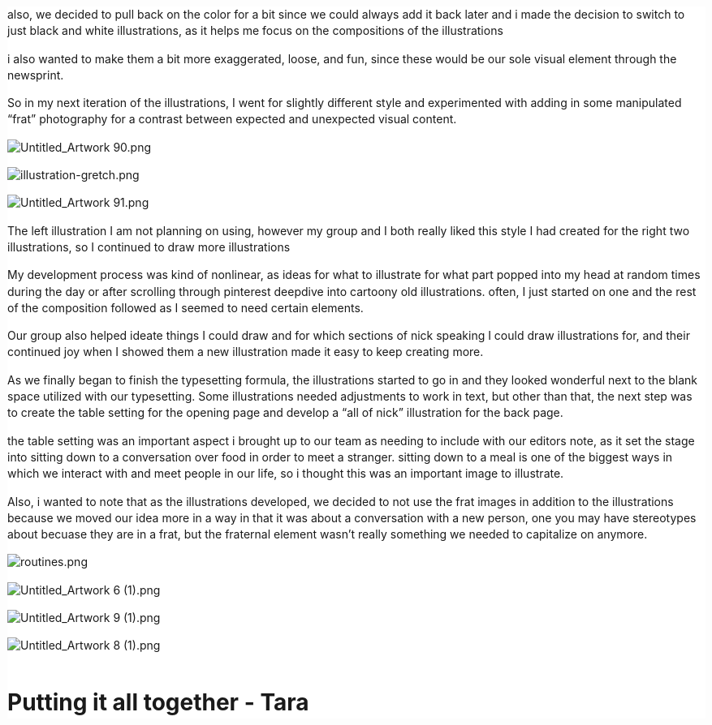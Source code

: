 also, we decided to pull back on the color for a bit since we could always add it back later and i made the decision to switch to just black and white illustrations, as it helps me focus on the compositions of the illustrations

i also wanted to make them a bit more exaggerated, loose, and fun, since these would be our sole visual element through the newsprint. 

So in my next iteration of the illustrations, I went for slightly different style and experimented with adding in some manipulated “frat” photography for a contrast between expected and unexpected visual content.

![Untitled_Artwork 90.png](https://prod-files-secure.s3.us-west-2.amazonaws.com/6b19f1bf-6b5b-4331-b740-00665544ca40/30ef7d92-b2f5-4fef-b6f3-c3740263e085/Untitled_Artwork_90.png)

![illustration-gretch.png](https://prod-files-secure.s3.us-west-2.amazonaws.com/6b19f1bf-6b5b-4331-b740-00665544ca40/339c6e21-d415-473d-9c58-30556546d36b/illustration-gretch.png)

![Untitled_Artwork 91.png](https://prod-files-secure.s3.us-west-2.amazonaws.com/6b19f1bf-6b5b-4331-b740-00665544ca40/a43547f2-3a68-44d1-a377-4b7123e1c3db/Untitled_Artwork_91.png)

The left illustration I am not planning on using, however my group and I both really liked this style I had created for the right two illustrations, so I continued to draw more illustrations

My development process was kind of nonlinear, as ideas for what to illustrate for what part popped into my head at random times during the day or after scrolling through pinterest deepdive into cartoony old illustrations. often, I just started on one and the rest of the composition followed as I seemed to need certain elements. 

Our group also helped ideate things I could draw and for which sections of nick speaking I could draw illustrations for, and their continued joy when I showed them a new illustration made it easy to keep creating more. 

As we finally began to finish the typesetting formula, the illustrations started to go in and they looked wonderful next to the blank space utilized with our typesetting. Some illustrations needed adjustments to work in text, but other than that, the next step was to create the table setting for the opening page and develop a “all of nick” illustration for the back page. 

the table setting was an important aspect i brought up to our team as needing to include with our editors note, as it set the stage into sitting down to a conversation over food in order to meet a stranger. sitting down to a meal is one of the biggest ways in which we interact with and meet people in our life, so i thought this was an important image to illustrate. 

Also, i wanted to note that as the illustrations developed, we decided to not use the frat images in addition to the illustrations because we moved our idea more in a way in that it was about a conversation with a new person, one you may have stereotypes about becuase they are in a frat,  but the fraternal element wasn’t really something we needed to capitalize on anymore. 

![routines.png](https://prod-files-secure.s3.us-west-2.amazonaws.com/6b19f1bf-6b5b-4331-b740-00665544ca40/836d8889-9cb5-43ca-be98-78e05f82a948/routines.png)

![Untitled_Artwork 6 (1).png](https://prod-files-secure.s3.us-west-2.amazonaws.com/6b19f1bf-6b5b-4331-b740-00665544ca40/8726ae7e-fca9-4f3d-96cb-dff4a68c45bb/Untitled_Artwork_6_(1).png)

![Untitled_Artwork 9 (1).png](https://prod-files-secure.s3.us-west-2.amazonaws.com/6b19f1bf-6b5b-4331-b740-00665544ca40/339ffd4f-32eb-49af-9236-c4278601d923/Untitled_Artwork_9_(1).png)

![Untitled_Artwork 8 (1).png](https://prod-files-secure.s3.us-west-2.amazonaws.com/6b19f1bf-6b5b-4331-b740-00665544ca40/f68ec9ff-11ca-4324-aa1b-65a926be66cb/Untitled_Artwork_8_(1).png)

# Putting it all together - Tara
